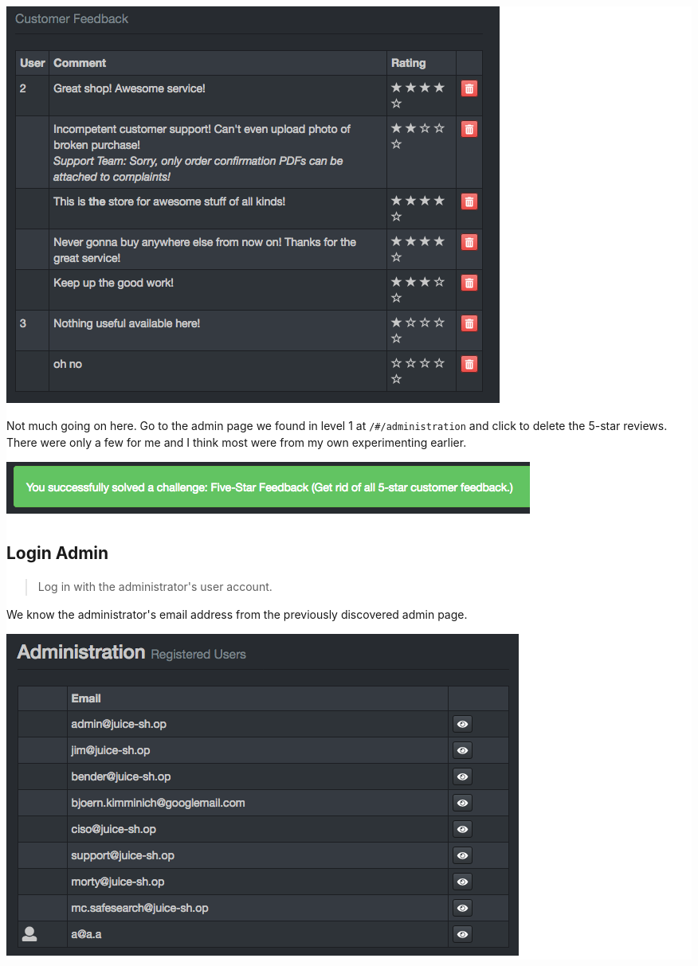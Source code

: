 ![review](/img/owasp-juice-shop-v7.3.0/juice023.png)

Not much going on here. Go to the admin page we found in level 1 at `/#/administration` and click to delete the 5-star reviews. There were only a few for me and I think most were from my own experimenting earlier.

![review](/img/owasp-juice-shop-v7.3.0/juice024.png)

## Login Admin

> Log in with the administrator's user account.

We know the administrator's email address from the previously discovered admin page.

![admin](/img/owasp-juice-shop-v7.3.0/juice028.png)